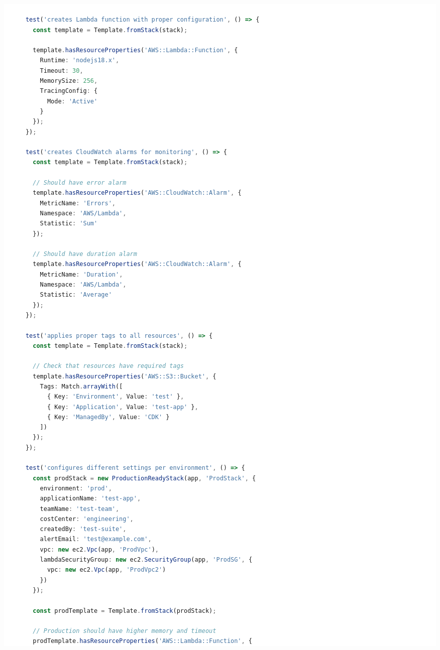 ```typescript
      
      test('creates Lambda function with proper configuration', () => {
        const template = Template.fromStack(stack);
        
        template.hasResourceProperties('AWS::Lambda::Function', {
          Runtime: 'nodejs18.x',
          Timeout: 30,
          MemorySize: 256,
          TracingConfig: {
            Mode: 'Active'
          }
        });
      });
      
      test('creates CloudWatch alarms for monitoring', () => {
        const template = Template.fromStack(stack);
        
        // Should have error alarm
        template.hasResourceProperties('AWS::CloudWatch::Alarm', {
          MetricName: 'Errors',
          Namespace: 'AWS/Lambda',
          Statistic: 'Sum'
        });
        
        // Should have duration alarm
        template.hasResourceProperties('AWS::CloudWatch::Alarm', {
          MetricName: 'Duration',
          Namespace: 'AWS/Lambda',
          Statistic: 'Average'
        });
      });
      
      test('applies proper tags to all resources', () => {
        const template = Template.fromStack(stack);
        
        // Check that resources have required tags
        template.hasResourceProperties('AWS::S3::Bucket', {
          Tags: Match.arrayWith([
            { Key: 'Environment', Value: 'test' },
            { Key: 'Application', Value: 'test-app' },
            { Key: 'ManagedBy', Value: 'CDK' }
          ])
        });
      });
      
      test('configures different settings per environment', () => {
        const prodStack = new ProductionReadyStack(app, 'ProdStack', {
          environment: 'prod',
          applicationName: 'test-app',
          teamName: 'test-team',
          costCenter: 'engineering',
          createdBy: 'test-suite',
          alertEmail: 'test@example.com',
          vpc: new ec2.Vpc(app, 'ProdVpc'),
          lambdaSecurityGroup: new ec2.SecurityGroup(app, 'ProdSG', {
            vpc: new ec2.Vpc(app, 'ProdVpc2')
          })
        });
        
        const prodTemplate = Template.fromStack(prodStack);
        
        // Production should have higher memory and timeout
        prodTemplate.hasResourceProperties('AWS::Lambda::Function', {
```
